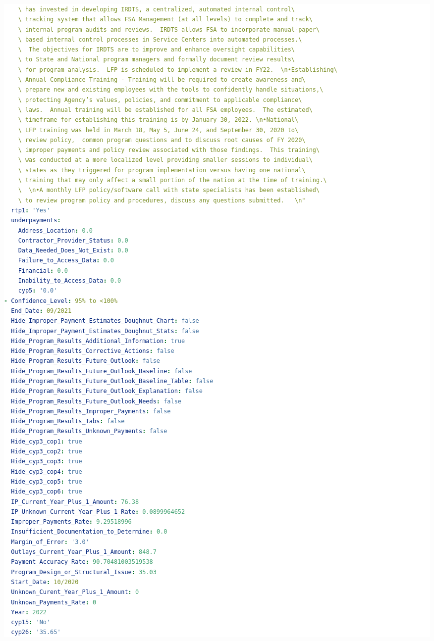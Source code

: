 ```yaml
    \ has invested in developing IRDTS, a centralized, automated internal control\
    \ tracking system that allows FSA Management (at all levels) to complete and track\
    \ internal program audits and reviews.  IRDTS allows FSA to incorporate manual-paper\
    \ based internal control processes in Service Centers into automated processes.\
    \  The objectives for IRDTS are to improve and enhance oversight capabilities\
    \ to State and National program managers and formally document review results\
    \ for program analysis.  LFP is scheduled to implement a review in FY22.  \n•Establishing\
    \ Annual Compliance Training - Training will be required to create awareness and\
    \ prepare new and existing employees with the tools to confidently handle situations,\
    \ protecting Agency’s values, policies, and commitment to applicable compliance\
    \ laws.  Annual training will be established for all FSA employees.  The estimated\
    \ timeframe for establishing this training is by January 30, 2022. \n•National\
    \ LFP training was held in March 18, May 5, June 24, and September 30, 2020 to\
    \ review policy,  common program questions and to discuss root causes of FY 2020\
    \ improper payments and policy review associated with those findings.  This training\
    \ was conducted at a more localized level providing smaller sessions to individual\
    \ states as they triggered for program implementation versus having one national\
    \ training that may only affect a small portion of the nation at the time of training.\
    \  \n•A monthly LFP policy/software call with state specialists has been established\
    \ to review program policy and procedures, discuss any questions submitted.   \n"
  rtp1: 'Yes'
  underpayments:
    Address_Location: 0.0
    Contractor_Provider_Status: 0.0
    Data_Needed_Does_Not_Exist: 0.0
    Failure_to_Access_Data: 0.0
    Financial: 0.0
    Inability_to_Access_Data: 0.0
    cyp5: '0.0'
- Confidence_Level: 95% to <100%
  End_Date: 09/2021
  Hide_Improper_Payment_Estimates_Doughnut_Chart: false
  Hide_Improper_Payment_Estimates_Doughnut_Stats: false
  Hide_Program_Results_Additional_Information: true
  Hide_Program_Results_Corrective_Actions: false
  Hide_Program_Results_Future_Outlook: false
  Hide_Program_Results_Future_Outlook_Baseline: false
  Hide_Program_Results_Future_Outlook_Baseline_Table: false
  Hide_Program_Results_Future_Outlook_Explanation: false
  Hide_Program_Results_Future_Outlook_Needs: false
  Hide_Program_Results_Improper_Payments: false
  Hide_Program_Results_Tabs: false
  Hide_Program_Results_Unknown_Payments: false
  Hide_cyp3_cop1: true
  Hide_cyp3_cop2: true
  Hide_cyp3_cop3: true
  Hide_cyp3_cop4: true
  Hide_cyp3_cop5: true
  Hide_cyp3_cop6: true
  IP_Current_Year_Plus_1_Amount: 76.38
  IP_Unknown_Current_Year_Plus_1_Rate: 0.0899964652
  Improper_Payments_Rate: 9.29518996
  Insufficient_Documentation_to_Determine: 0.0
  Margin_of_Error: '3.0'
  Outlays_Current_Year_Plus_1_Amount: 848.7
  Payment_Accuracy_Rate: 90.70481003519538
  Program_Design_or_Structural_Issue: 35.03
  Start_Date: 10/2020
  Unknown_Curent_Year_Plus_1_Amount: 0
  Unknown_Payments_Rate: 0
  Year: 2022
  cyp15: 'No'
  cyp26: '35.65'
```